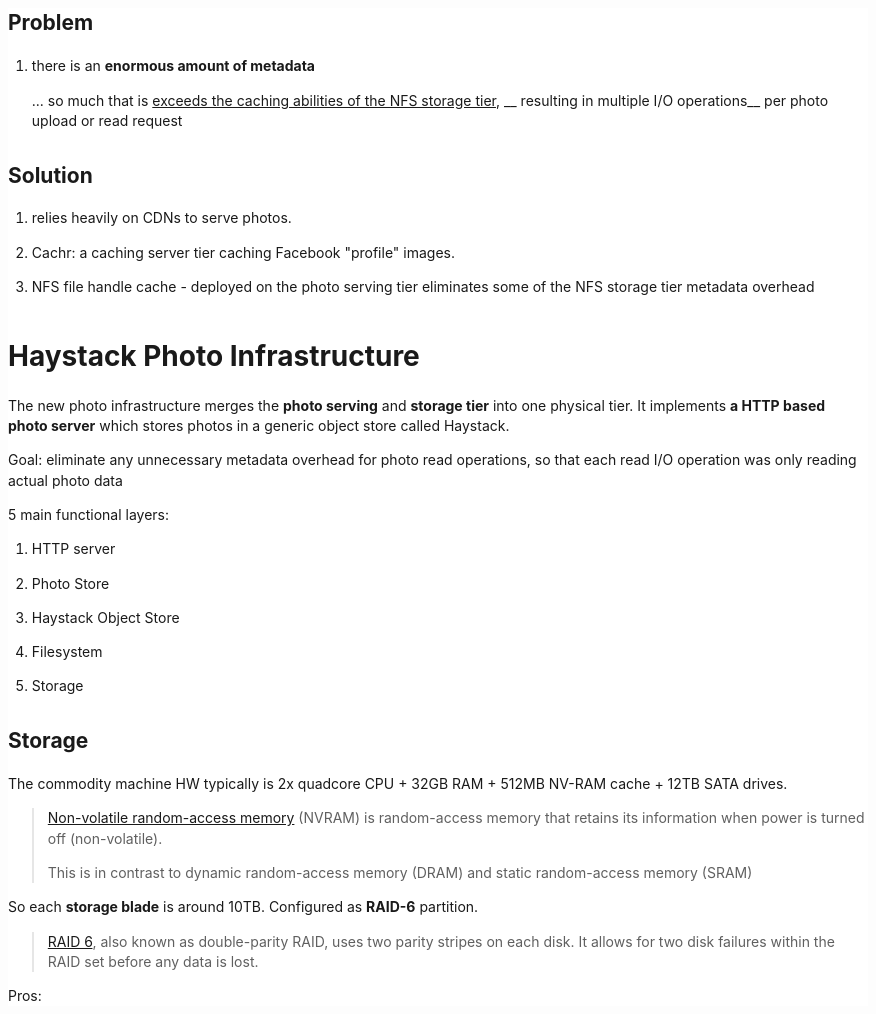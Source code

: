 ## Problem

1. there is an __enormous amount of metadata__ 

    ... so much that is [exceeds the caching abilities of the NFS storage tier](https://code.facebook.com/posts/685565858139515/needle-in-a-haystack-efficient-storage-of-billions-of-photos/), __ resulting in multiple I/O operations__ per photo upload or read request

## Solution

1. relies heavily on CDNs to serve photos. 

1. Cachr: a caching server tier caching Facebook "profile" images.

1. NFS file handle cache - deployed on the photo serving tier eliminates some of the NFS storage tier metadata overhead

# Haystack Photo Infrastructure 

The new photo infrastructure merges the __photo serving__ and __storage tier__ into one physical tier. It implements __a HTTP based photo server__ which stores photos in a generic object store called Haystack. 

Goal: eliminate any unnecessary metadata overhead for photo read operations, so that each read I/O operation was only reading actual photo data

5 main functional layers:

1. HTTP server

1. Photo Store

1. Haystack Object Store

1. Filesystem

1. Storage

## Storage 

The commodity machine HW typically is 2x quadcore CPU + 32GB RAM + 512MB NV-RAM cache + 12TB SATA drives. 

> [Non-volatile random-access memory](https://en.wikipedia.org/wiki/Non-volatile_random-access_memory) (NVRAM) is random-access memory that retains its information when power is turned off (non-volatile).  
>
> This is in contrast to dynamic random-access memory (DRAM) and static random-access memory (SRAM) 

So each __storage blade__ is around 10TB. Configured as __RAID-6__ partition. 

> [RAID 6](http://searchstorage.techtarget.com/definition/RAID-6-redundant-array-of-independent-disks), also known as double-parity RAID, uses two parity stripes on each disk. It allows for two disk failures within the RAID set before any data is lost.

Pros:
